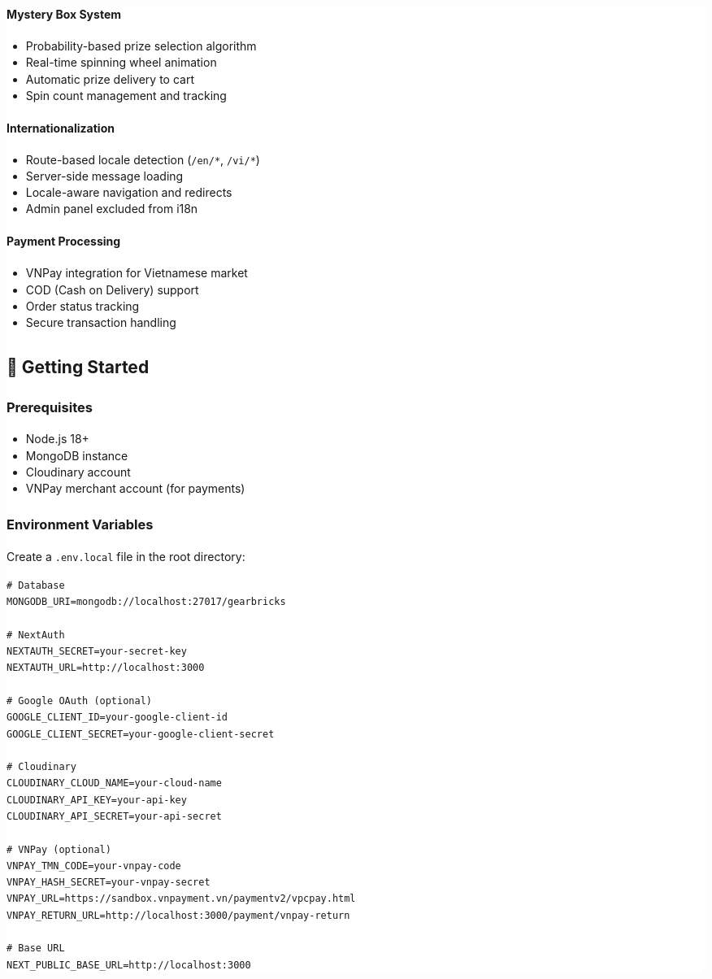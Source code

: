 #### Mystery Box System

- Probability-based prize selection algorithm
- Real-time spinning wheel animation
- Automatic prize delivery to cart
- Spin count management and tracking

#### Internationalization

- Route-based locale detection (`/en/*`, `/vi/*`)
- Server-side message loading
- Locale-aware navigation and redirects
- Admin panel excluded from i18n

#### Payment Processing

- VNPay integration for Vietnamese market
- COD (Cash on Delivery) support
- Order status tracking
- Secure transaction handling

## 🚀 Getting Started

### Prerequisites

- Node.js 18+
- MongoDB instance
- Cloudinary account
- VNPay merchant account (for payments)

### Environment Variables

Create a `.env.local` file in the root directory:

```env
# Database
MONGODB_URI=mongodb://localhost:27017/gearbricks

# NextAuth
NEXTAUTH_SECRET=your-secret-key
NEXTAUTH_URL=http://localhost:3000

# Google OAuth (optional)
GOOGLE_CLIENT_ID=your-google-client-id
GOOGLE_CLIENT_SECRET=your-google-client-secret

# Cloudinary
CLOUDINARY_CLOUD_NAME=your-cloud-name
CLOUDINARY_API_KEY=your-api-key
CLOUDINARY_API_SECRET=your-api-secret

# VNPay (optional)
VNPAY_TMN_CODE=your-vnpay-code
VNPAY_HASH_SECRET=your-vnpay-secret
VNPAY_URL=https://sandbox.vnpayment.vn/paymentv2/vpcpay.html
VNPAY_RETURN_URL=http://localhost:3000/payment/vnpay-return

# Base URL
NEXT_PUBLIC_BASE_URL=http://localhost:3000
```
